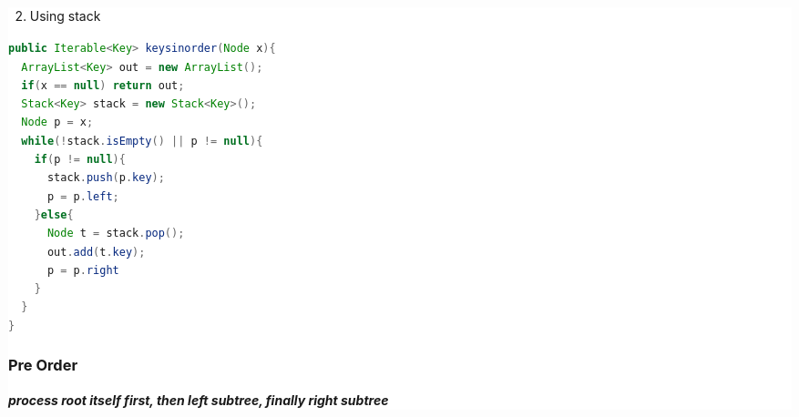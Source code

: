 2. Using stack

```java
public Iterable<Key> keysinorder(Node x){
  ArrayList<Key> out = new ArrayList();
  if(x == null) return out;
  Stack<Key> stack = new Stack<Key>();
  Node p = x;
  while(!stack.isEmpty() || p != null){
    if(p != null){
      stack.push(p.key);
      p = p.left;
    }else{
      Node t = stack.pop();
      out.add(t.key);
      p = p.right
    }
  }
}
```


### <a name ="POT">Pre Order<a/>
**_process root itself first, then left subtree, finally right subtree_**
